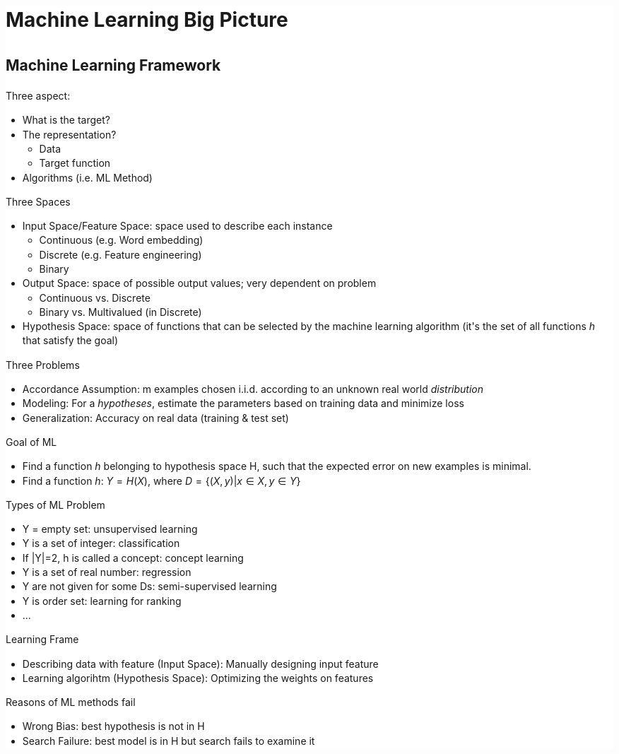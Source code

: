 # Machine Learning Big Picture

## Machine Learning Framework

Three aspect:

* What is the target?
* The representation?
  * Data
  * Target function
* Algorithms (i.e. ML Method)

Three Spaces

* Input Space/Feature Space: space used to describe each instance
  * Continuous (e.g. Word embedding)
  * Discrete (e.g. Feature engineering)
  * Binary
* Output Space: space of possible output values; very dependent on problem
  * Continuous vs. Discrete
  * Binary vs. Multivalued (in Discrete)
* Hypothesis Space: space of functions that can be selected by the machine learning algorithm (it's the set of all functions *h* that satisfy the goal)

Three Problems

* Accordance Assumption: m examples chosen i.i.d. according to an unknown real world *distribution*
* Modeling: For a *hypotheses*, estimate the parameters based on training data and minimize loss
* Generalization: Accuracy on real data (training & test set)

Goal of ML

* Find a function *h* belonging to hypothesis space H, such that the expected error on new examples is minimal.
* Find a function *h*: $Y = H(X)$, where $D = \{(X, y) | x \in X, y \in Y\}$

Types of ML Problem

* Y = empty set: unsupervised learning
* Y is a set of integer: classification
* If |Y|=2, h is called a concept: concept learning
* Y is a set of real number: regression
* Y are not given for some Ds: semi-supervised learning
* Y is order set: learning for ranking
* ...

Learning Frame

* Describing data with feature (Input Space): Manually designing input feature
* Learning algorihtm (Hypothesis Space): Optimizing the weights on features

Reasons of ML methods fail

* Wrong Bias: best hypothesis is not in H
* Search Failure: best model is in H but search fails to examine it

